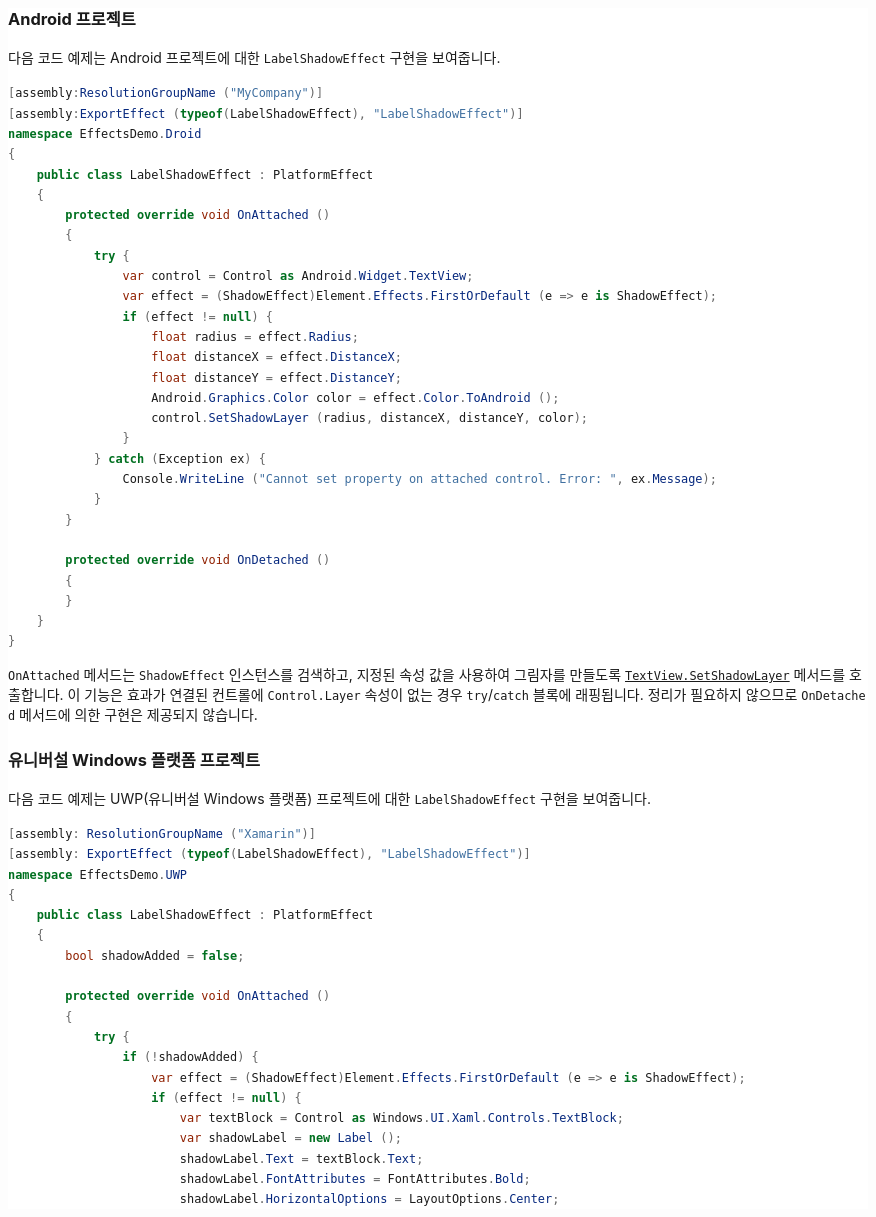 ### <a name="android-project"></a>Android 프로젝트

다음 코드 예제는 Android 프로젝트에 대한 `LabelShadowEffect` 구현을 보여줍니다.

```csharp
[assembly:ResolutionGroupName ("MyCompany")]
[assembly:ExportEffect (typeof(LabelShadowEffect), "LabelShadowEffect")]
namespace EffectsDemo.Droid
{
    public class LabelShadowEffect : PlatformEffect
    {
        protected override void OnAttached ()
        {
            try {
                var control = Control as Android.Widget.TextView;
                var effect = (ShadowEffect)Element.Effects.FirstOrDefault (e => e is ShadowEffect);
                if (effect != null) {
                    float radius = effect.Radius;
                    float distanceX = effect.DistanceX;
                    float distanceY = effect.DistanceY;
                    Android.Graphics.Color color = effect.Color.ToAndroid ();
                    control.SetShadowLayer (radius, distanceX, distanceY, color);
                }
            } catch (Exception ex) {
                Console.WriteLine ("Cannot set property on attached control. Error: ", ex.Message);
            }
        }

        protected override void OnDetached ()
        {
        }
    }
}
```

`OnAttached` 메서드는 `ShadowEffect` 인스턴스를 검색하고, 지정된 속성 값을 사용하여 그림자를 만들도록 [`TextView.SetShadowLayer`](xref:Android.Widget.TextView.SetShadowLayer*) 메서드를 호출합니다. 이 기능은 효과가 연결된 컨트롤에 `Control.Layer` 속성이 없는 경우 `try`/`catch` 블록에 래핑됩니다. 정리가 필요하지 않으므로 `OnDetached` 메서드에 의한 구현은 제공되지 않습니다.

### <a name="universal-windows-platform-project"></a>유니버설 Windows 플랫폼 프로젝트

다음 코드 예제는 UWP(유니버설 Windows 플랫폼) 프로젝트에 대한 `LabelShadowEffect` 구현을 보여줍니다.

```csharp
[assembly: ResolutionGroupName ("Xamarin")]
[assembly: ExportEffect (typeof(LabelShadowEffect), "LabelShadowEffect")]
namespace EffectsDemo.UWP
{
    public class LabelShadowEffect : PlatformEffect
    {
        bool shadowAdded = false;

        protected override void OnAttached ()
        {
            try {
                if (!shadowAdded) {
                    var effect = (ShadowEffect)Element.Effects.FirstOrDefault (e => e is ShadowEffect);
                    if (effect != null) {
                        var textBlock = Control as Windows.UI.Xaml.Controls.TextBlock;
                        var shadowLabel = new Label ();
                        shadowLabel.Text = textBlock.Text;
                        shadowLabel.FontAttributes = FontAttributes.Bold;
                        shadowLabel.HorizontalOptions = LayoutOptions.Center;
```
